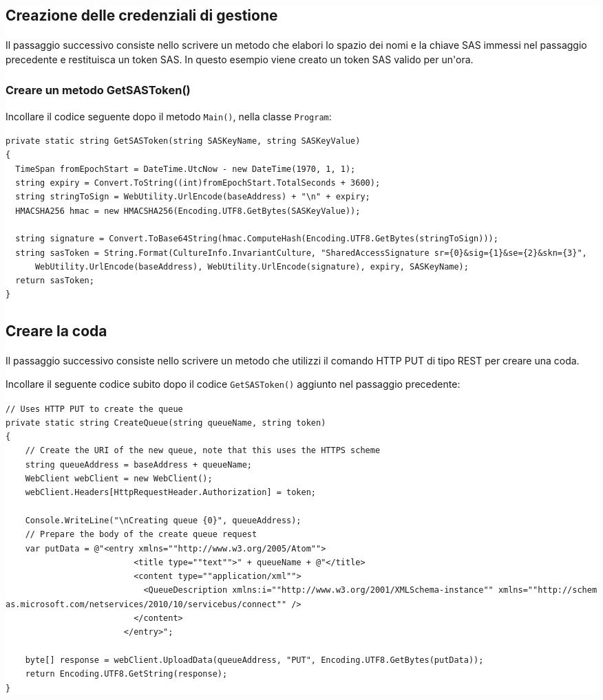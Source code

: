 ## Creazione delle credenziali di gestione

Il passaggio successivo consiste nello scrivere un metodo che elabori lo spazio dei nomi e la chiave SAS immessi nel passaggio precedente e restituisca un token SAS. In questo esempio viene creato un token SAS valido per un'ora.

### Creare un metodo GetSASToken()

Incollare il codice seguente dopo il metodo `Main()`, nella classe `Program`:

```
private static string GetSASToken(string SASKeyName, string SASKeyValue)
{
  TimeSpan fromEpochStart = DateTime.UtcNow - new DateTime(1970, 1, 1);
  string expiry = Convert.ToString((int)fromEpochStart.TotalSeconds + 3600);
  string stringToSign = WebUtility.UrlEncode(baseAddress) + "\n" + expiry;
  HMACSHA256 hmac = new HMACSHA256(Encoding.UTF8.GetBytes(SASKeyValue));

  string signature = Convert.ToBase64String(hmac.ComputeHash(Encoding.UTF8.GetBytes(stringToSign)));
  string sasToken = String.Format(CultureInfo.InvariantCulture, "SharedAccessSignature sr={0}&sig={1}&se={2}&skn={3}",
      WebUtility.UrlEncode(baseAddress), WebUtility.UrlEncode(signature), expiry, SASKeyName);
  return sasToken;
}
```
## Creare la coda

Il passaggio successivo consiste nello scrivere un metodo che utilizzi il comando HTTP PUT di tipo REST per creare una coda.

Incollare il seguente codice subito dopo il codice `GetSASToken()` aggiunto nel passaggio precedente:

```
// Uses HTTP PUT to create the queue
private static string CreateQueue(string queueName, string token)
{
    // Create the URI of the new queue, note that this uses the HTTPS scheme
    string queueAddress = baseAddress + queueName;
    WebClient webClient = new WebClient();
    webClient.Headers[HttpRequestHeader.Authorization] = token;

    Console.WriteLine("\nCreating queue {0}", queueAddress);
    // Prepare the body of the create queue request
    var putData = @"<entry xmlns=""http://www.w3.org/2005/Atom"">
                          <title type=""text"">" + queueName + @"</title>
                          <content type=""application/xml"">
                            <QueueDescription xmlns:i=""http://www.w3.org/2001/XMLSchema-instance"" xmlns=""http://schemas.microsoft.com/netservices/2010/10/servicebus/connect"" />
                          </content>
                        </entry>";

    byte[] response = webClient.UploadData(queueAddress, "PUT", Encoding.UTF8.GetBytes(putData));
    return Encoding.UTF8.GetString(response);
}
```
